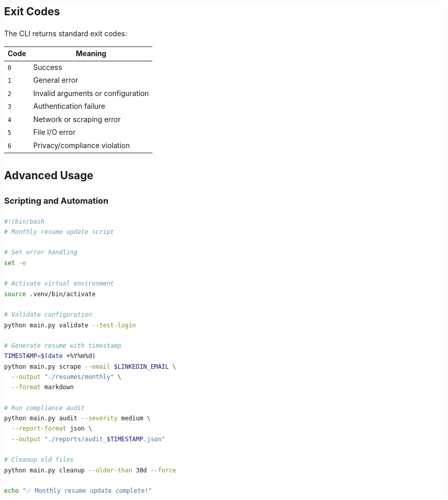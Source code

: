 ## Exit Codes

The CLI returns standard exit codes:

| Code | Meaning |
|------|---------|
| `0` | Success |
| `1` | General error |
| `2` | Invalid arguments or configuration |
| `3` | Authentication failure |
| `4` | Network or scraping error |
| `5` | File I/O error |
| `6` | Privacy/compliance violation |

## Advanced Usage

### Scripting and Automation

```bash
#!/bin/bash
# Monthly resume update script

# Set error handling
set -e

# Activate virtual environment
source .venv/bin/activate

# Validate configuration
python main.py validate --test-login

# Generate resume with timestamp
TIMESTAMP=$(date +%Y%m%d)
python main.py scrape --email $LINKEDIN_EMAIL \
  --output "./resumes/monthly" \
  --format markdown

# Run compliance audit
python main.py audit --severity medium \
  --report-format json \
  --output "./reports/audit_$TIMESTAMP.json"

# Cleanup old files
python main.py cleanup --older-than 30d --force

echo "✅ Monthly resume update complete!"
```
